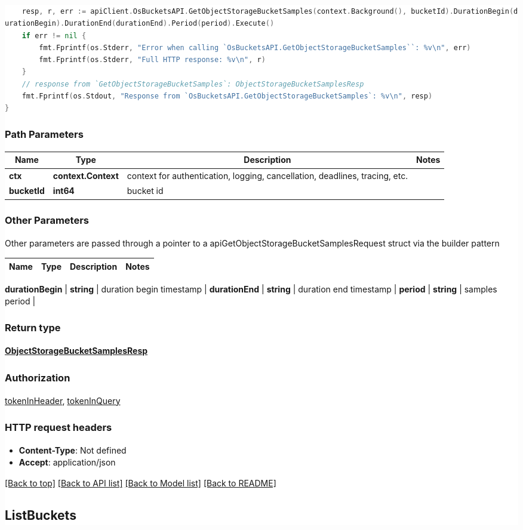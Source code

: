 ```go
	resp, r, err := apiClient.OsBucketsAPI.GetObjectStorageBucketSamples(context.Background(), bucketId).DurationBegin(durationBegin).DurationEnd(durationEnd).Period(period).Execute()
	if err != nil {
		fmt.Fprintf(os.Stderr, "Error when calling `OsBucketsAPI.GetObjectStorageBucketSamples``: %v\n", err)
		fmt.Fprintf(os.Stderr, "Full HTTP response: %v\n", r)
	}
	// response from `GetObjectStorageBucketSamples`: ObjectStorageBucketSamplesResp
	fmt.Fprintf(os.Stdout, "Response from `OsBucketsAPI.GetObjectStorageBucketSamples`: %v\n", resp)
}
```

### Path Parameters


Name | Type | Description  | Notes
------------- | ------------- | ------------- | -------------
**ctx** | **context.Context** | context for authentication, logging, cancellation, deadlines, tracing, etc.
**bucketId** | **int64** | bucket id | 

### Other Parameters

Other parameters are passed through a pointer to a apiGetObjectStorageBucketSamplesRequest struct via the builder pattern


Name | Type | Description  | Notes
------------- | ------------- | ------------- | -------------

 **durationBegin** | **string** | duration begin timestamp | 
 **durationEnd** | **string** | duration end timestamp | 
 **period** | **string** | samples period | 

### Return type

[**ObjectStorageBucketSamplesResp**](ObjectStorageBucketSamplesResp.md)

### Authorization

[tokenInHeader](../README.md#tokenInHeader), [tokenInQuery](../README.md#tokenInQuery)

### HTTP request headers

- **Content-Type**: Not defined
- **Accept**: application/json

[[Back to top]](#) [[Back to API list]](../README.md#documentation-for-api-endpoints)
[[Back to Model list]](../README.md#documentation-for-models)
[[Back to README]](../README.md)


## ListBuckets
